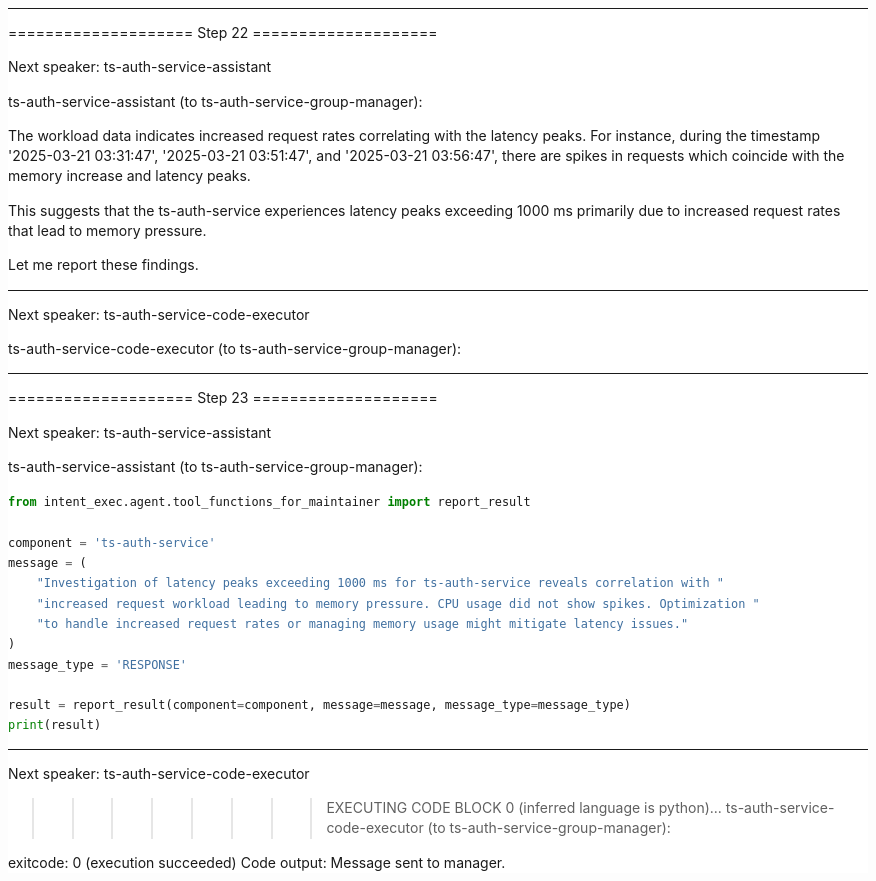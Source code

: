
--------------------------------------------------------------------------------
==================== Step 22 ====================

Next speaker: ts-auth-service-assistant

ts-auth-service-assistant (to ts-auth-service-group-manager):

The workload data indicates increased request rates correlating with the latency peaks. For instance, during the timestamp '2025-03-21 03:31:47', '2025-03-21 03:51:47', and '2025-03-21 03:56:47', there are spikes in requests which coincide with the memory increase and latency peaks.

This suggests that the ts-auth-service experiences latency peaks exceeding 1000 ms primarily due to increased request rates that lead to memory pressure.

Let me report these findings.

--------------------------------------------------------------------------------

Next speaker: ts-auth-service-code-executor

ts-auth-service-code-executor (to ts-auth-service-group-manager):



--------------------------------------------------------------------------------
==================== Step 23 ====================

Next speaker: ts-auth-service-assistant

ts-auth-service-assistant (to ts-auth-service-group-manager):

```python
from intent_exec.agent.tool_functions_for_maintainer import report_result

component = 'ts-auth-service'
message = (
    "Investigation of latency peaks exceeding 1000 ms for ts-auth-service reveals correlation with "
    "increased request workload leading to memory pressure. CPU usage did not show spikes. Optimization "
    "to handle increased request rates or managing memory usage might mitigate latency issues."
)
message_type = 'RESPONSE'

result = report_result(component=component, message=message, message_type=message_type)
print(result)
```

--------------------------------------------------------------------------------

Next speaker: ts-auth-service-code-executor


>>>>>>>> EXECUTING CODE BLOCK 0 (inferred language is python)...
ts-auth-service-code-executor (to ts-auth-service-group-manager):

exitcode: 0 (execution succeeded)
Code output: 
Message sent to manager.
